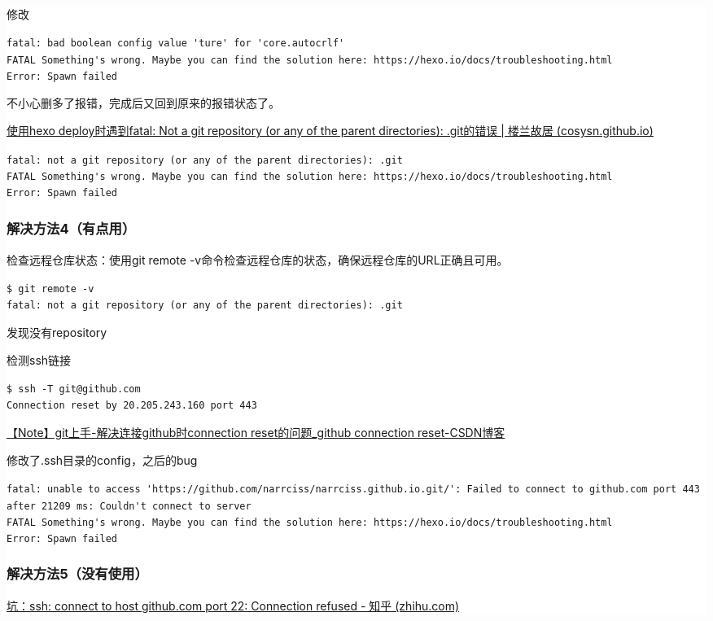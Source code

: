 修改

```
fatal: bad boolean config value 'ture' for 'core.autocrlf'
FATAL Something's wrong. Maybe you can find the solution here: https://hexo.io/docs/troubleshooting.html
Error: Spawn failed
```

不小心删多了报错，完成后又回到原来的报错状态了。

[使用hexo deploy时遇到fatal: Not a git repository (or any of the parent directories): .git的错误 | 楼兰故居 (cosysn.github.io)](https://cosysn.github.io/2016/11/26/hexo-deploy-occur-fatal-Not-a-git-repository-or-any-of-the-parent-directories-git的错误/#:~:text=将hexo根目录下的.deploy_git%2F删除掉，然后使用hexo,deploy重新部署就可以了。)

```
fatal: not a git repository (or any of the parent directories): .git
FATAL Something's wrong. Maybe you can find the solution here: https://hexo.io/docs/troubleshooting.html
Error: Spawn failed
```



### 解决方法4（有点用）

检查远程仓库状态：使用git remote -v命令检查远程仓库的状态，确保远程仓库的URL正确且可用。

```
$ git remote -v
fatal: not a git repository (or any of the parent directories): .git
```

发现没有repository

检测ssh链接

```
$ ssh -T git@github.com
Connection reset by 20.205.243.160 port 443
```

[【Note】git上手-解决连接github时connection reset的问题_github connection reset-CSDN博客](https://blog.csdn.net/weixin_51594453/article/details/120605700)

修改了.ssh目录的config，之后的bug

```
fatal: unable to access 'https://github.com/narrciss/narrciss.github.io.git/': Failed to connect to github.com port 443 after 21209 ms: Couldn't connect to server
FATAL Something's wrong. Maybe you can find the solution here: https://hexo.io/docs/troubleshooting.html
Error: Spawn failed
```



### 解决方法5（没有使用）

[坑：ssh: connect to host github.com port 22: Connection refused - 知乎 (zhihu.com)](https://zhuanlan.zhihu.com/p/521340971)

